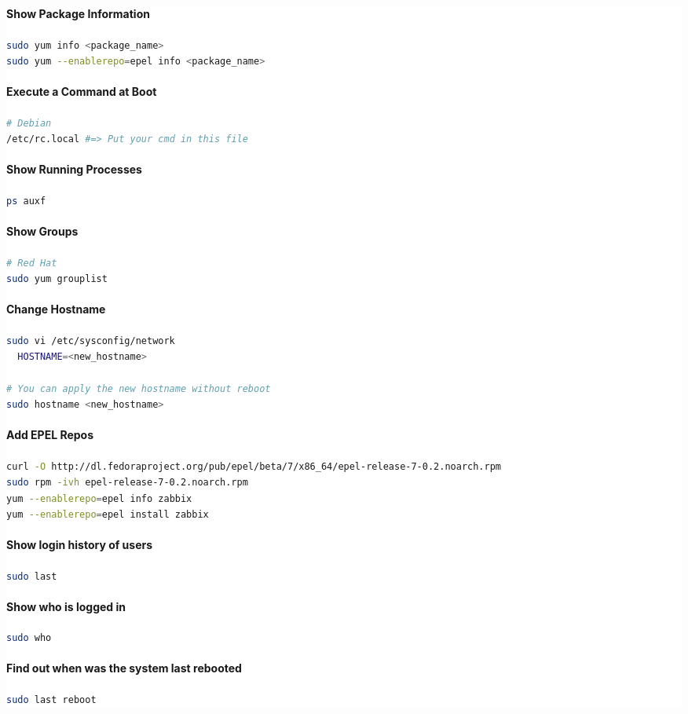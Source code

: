 #### Show Package Information
```sh
sudo yum info <package_name>
sudo yum --enablerepo=epel info <package_name>
```

#### Execute a Command at Boot
```sh
# Debian
/etc/rc.local #=> Put your cmd in this file
```

#### Show Running Processes
```sh
ps auxf
```

#### Show Groups
```sh
# Red Hat
sudo yum grouplist
```

#### Change Hostname
```sh
sudo vi /etc/sysconfig/network
  HOSTNAME=<new_hostname>
  
# You can apply the new hostname without reboot
sudo hostname <new_hostname>
```

#### Add EPEL Repos
```sh
curl -O http://dl.fedoraproject.org/pub/epel/beta/7/x86_64/epel-release-7-0.2.noarch.rpm
sudo rpm -ivh epel-release-7-0.2.noarch.rpm
yum --enablerepo=epel info zabbix
yum --enablerepo=epel install zabbix
```

#### Show login history of users
```sh
sudo last
```

#### Show who is logged in
```sh
sudo who
```

#### Find out when was the system last rebooted
```sh
sudo last reboot
```
